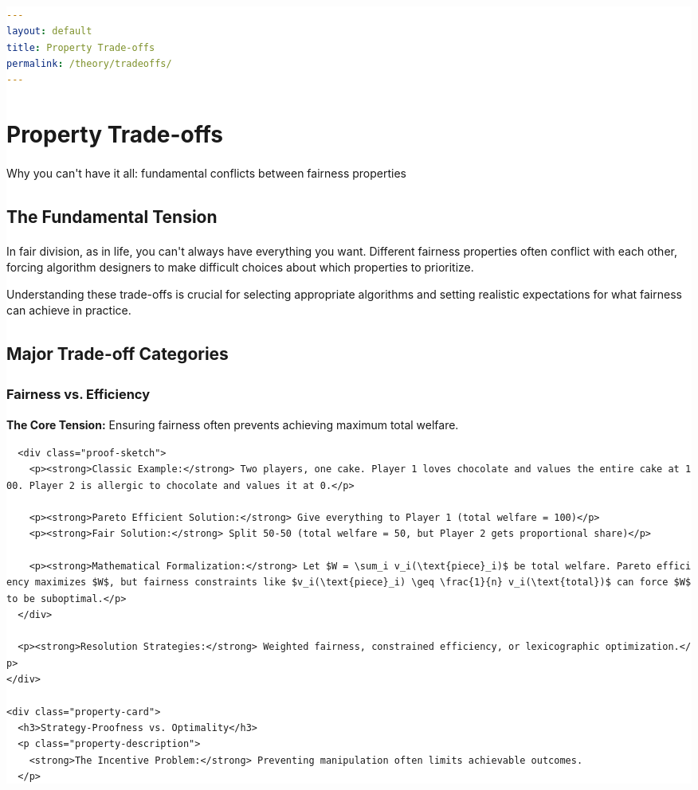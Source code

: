 ```yaml
---
layout: default
title: Property Trade-offs
permalink: /theory/tradeoffs/
---
```


<div class="page-header">
  <h1 class="page-title">Property Trade-offs</h1>
  <p class="page-description">Why you can't have it all: fundamental conflicts between fairness properties</p>
</div>

<div class="content-block">
  <h2>The Fundamental Tension</h2>
  <p>In fair division, as in life, you can't always have everything you want. Different fairness properties often conflict with each other, forcing algorithm designers to make difficult choices about which properties to prioritize.</p>
  <p>Understanding these trade-offs is crucial for selecting appropriate algorithms and setting realistic expectations for what fairness can achieve in practice.</p>
</div>

<div class="content-block">
  <h2>Major Trade-off Categories</h2>

  <div class="properties-grid">
    <div class="property-card">
      <h3>Fairness vs. Efficiency</h3>
      <p class="property-description">
        <strong>The Core Tension:</strong> Ensuring fairness often prevents achieving maximum total welfare.
      </p>

      <div class="proof-sketch">
        <p><strong>Classic Example:</strong> Two players, one cake. Player 1 loves chocolate and values the entire cake at 100. Player 2 is allergic to chocolate and values it at 0.</p>
        
        <p><strong>Pareto Efficient Solution:</strong> Give everything to Player 1 (total welfare = 100)</p>
        <p><strong>Fair Solution:</strong> Split 50-50 (total welfare = 50, but Player 2 gets proportional share)</p>
        
        <p><strong>Mathematical Formalization:</strong> Let $W = \sum_i v_i(\text{piece}_i)$ be total welfare. Pareto efficiency maximizes $W$, but fairness constraints like $v_i(\text{piece}_i) \geq \frac{1}{n} v_i(\text{total})$ can force $W$ to be suboptimal.</p>
      </div>
      
      <p><strong>Resolution Strategies:</strong> Weighted fairness, constrained efficiency, or lexicographic optimization.</p>
    </div>

    <div class="property-card">
      <h3>Strategy-Proofness vs. Optimality</h3>
      <p class="property-description">
        <strong>The Incentive Problem:</strong> Preventing manipulation often limits achievable outcomes.
      </p>
      